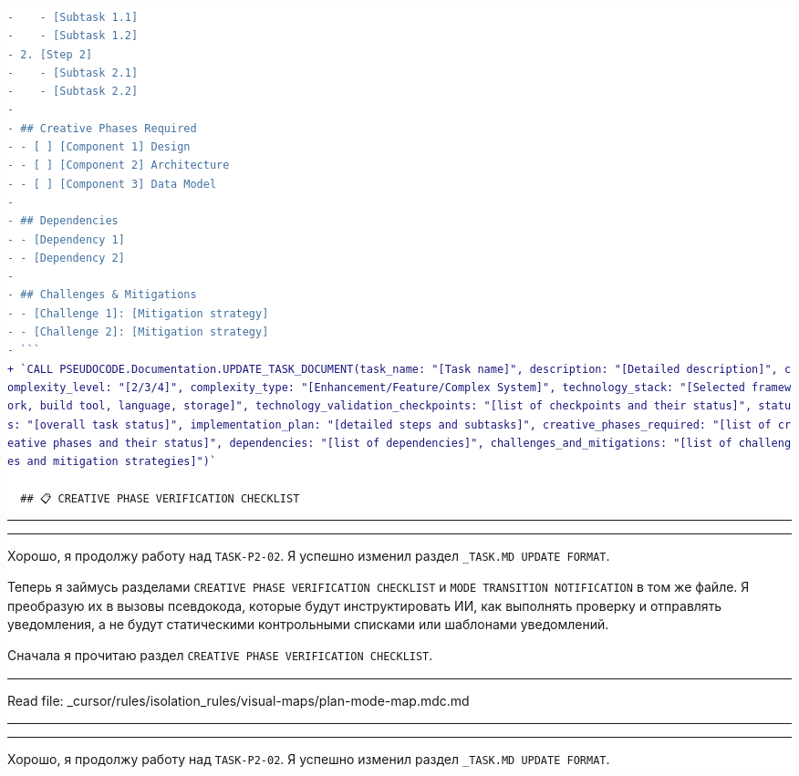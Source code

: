 ```diff
-    - [Subtask 1.1]
-    - [Subtask 1.2]
- 2. [Step 2]
-    - [Subtask 2.1]
-    - [Subtask 2.2]
- 
- ## Creative Phases Required
- - [ ] [Component 1] Design
- - [ ] [Component 2] Architecture
- - [ ] [Component 3] Data Model
- 
- ## Dependencies
- - [Dependency 1]
- - [Dependency 2]
- 
- ## Challenges & Mitigations
- - [Challenge 1]: [Mitigation strategy]
- - [Challenge 2]: [Mitigation strategy]
- ```
+ `CALL PSEUDOCODE.Documentation.UPDATE_TASK_DOCUMENT(task_name: "[Task name]", description: "[Detailed description]", complexity_level: "[2/3/4]", complexity_type: "[Enhancement/Feature/Complex System]", technology_stack: "[Selected framework, build tool, language, storage]", technology_validation_checkpoints: "[list of checkpoints and their status]", status: "[overall task status]", implementation_plan: "[detailed steps and subtasks]", creative_phases_required: "[list of creative phases and their status]", dependencies: "[list of dependencies]", challenges_and_mitigations: "[list of challenges and mitigation strategies]")`
  
  ## 📋 CREATIVE PHASE VERIFICATION CHECKLIST
```

---



---

Хорошо, я продолжу работу над `TASK-P2-02`. Я успешно изменил раздел `_TASK.MD UPDATE FORMAT`.

Теперь я займусь разделами `CREATIVE PHASE VERIFICATION CHECKLIST` и `MODE TRANSITION NOTIFICATION` в том же файле. Я преобразую их в вызовы псевдокода, которые будут инструктировать ИИ, как выполнять проверку и отправлять уведомления, а не будут статическими контрольными списками или шаблонами уведомлений.

Сначала я прочитаю раздел `CREATIVE PHASE VERIFICATION CHECKLIST`.

---

Read file: _cursor/rules/isolation_rules/visual-maps/plan-mode-map.mdc.md

---



---

Хорошо, я продолжу работу над `TASK-P2-02`. Я успешно изменил раздел `_TASK.MD UPDATE FORMAT`.
